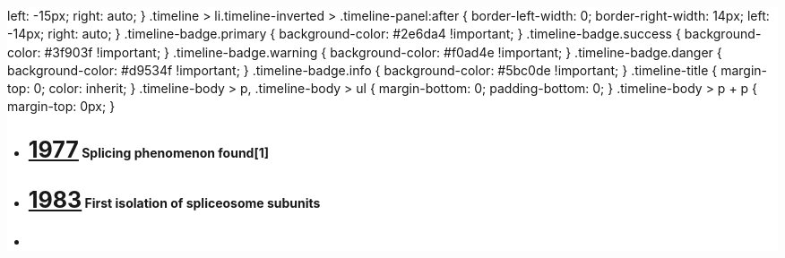   left: -15px;
  right: auto;
}
.timeline > li.timeline-inverted > .timeline-panel:after {
  border-left-width: 0;
  border-right-width: 14px;
  left: -14px;
  right: auto;
}
.timeline-badge.primary {
  background-color: #2e6da4 !important;
}
.timeline-badge.success {
  background-color: #3f903f !important;
}
.timeline-badge.warning {
  background-color: #f0ad4e !important;
}
.timeline-badge.danger {
  background-color: #d9534f !important;
}
.timeline-badge.info {
  background-color: #5bc0de !important;
}
.timeline-title {
  margin-top: 0;
  color: inherit;
}
.timeline-body > p,
.timeline-body > ul {
  margin-bottom: 0;
  padding-bottom: 0;
}
.timeline-body > p + p {
  margin-top: 0px;
}

</style>
    <ul class="timeline">
        <li>
          <div class="timeline-badge warning"></div>
          <div class="timeline-panel">
            <div class="timeline-heading">
              <h4 class="timeline-title"> <a href="https://www.ncbi.nlm.nih.gov/pubmed/902310"  target="_blank" style="font-size:25px;">1977</a> Splicing phenomenon found[1]</h4>
            </div>
          </div>
        </li>
        <li class="timeline-inverted">
          <div class="timeline-badge primary"></div>
          <div class="timeline-panel">
            <div class="timeline-heading">
              <h4 class="timeline-title"> <a href="https://www.ncbi.nlm.nih.gov/pubmed/6190573"  target="_blank" style="font-size:25px;">1983</a> First isolation of spliceosome subunits</h4>
            </div>
            <div class="timeline-body">
            </div>
          </div>
        </li>
        <li>
          <div class="timeline-badge warning"></div>
          <div class="timeline-panel">
            <div class="timeline-heading">